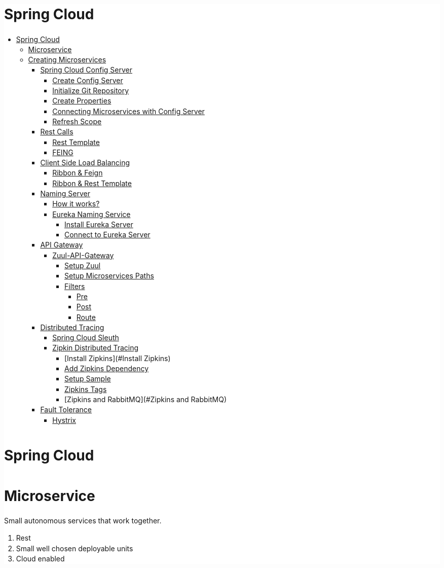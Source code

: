 # Spring Cloud
     
* [Spring Cloud](#Spring-Cloud)
    * [Microservice](#Microservice)
    * [Creating Microservices](#Creating-Microservices)
        * [Spring Cloud Config Server](#Spring-Cloud-Config-Server)
            * [Create Config Server](#Create-Config-Server)
            * [Initialize Git Repository](#Initialize-Git-Repository)
            * [Create Properties](#Create-Properties)
            * [Connecting Microservices with Config Server](#Connecting-Microservices-with-Config-Server)
            * [Refresh Scope](#Refresh-Scope)
        * [Rest Calls](#Rest-Calls)    
            * [Rest Template](#Rest-Template)    
            * [FEING](#FEING)
        * [Client Side Load Balancing](#Client-Side-Load-Balancing)    
            * [Ribbon & Feign](#Ribbon-&-Feign)
            * [Ribbon & Rest Template](#Ribbon-&-Rest-Template)
        * [Naming Server](#Naming-Server)   
            * [How it works?](#How-it-works?)   
            * [Eureka Naming Service](#Eureka-Naming-Service) 
                * [Install Eureka Server](#Install-Eureka-Server) 
                * [Connect to Eureka Server](#Connect-to-Eureka-Server) 
        * [API Gateway](#API-Gateway)  
            * [Zuul-API-Gateway](#Zuul-API-Gateway)  
                * [Setup Zuul](#Setup-Zuul)
                * [Setup Microservices Paths](#Setup-Microservices-Paths)
                * [Filters](#Filters)  
                    * [Pre](#Pre)  
                    * [Post](#Post)  
                    * [Route](#Route)  
        * [Distributed Tracing](#Distributed-Tracing)
            * [Spring Cloud Sleuth](#Spring-Cloud-Sleuth)
            * [Zipkin Distributed Tracing](#Zipkin-Distributed-Tracing)
                * [Install Zipkins](#Install Zipkins)
                * [Add Zipkins Dependency](#Add-Zipkins-Dependency)
                * [Setup Sample](#Setup-Sample)
                * [Zipkins Tags](#Zipkins-Tags)
                * [Zipkins and RabbitMQ](#Zipkins and RabbitMQ)
        * [Fault Tolerance](#Fault-Tolerance)
            * [Hystrix](#Hystrix)
    
# Spring Cloud

# Microservice

Small autonomous services that work together.

1. Rest
2. Small well chosen deployable units
3. Cloud enabled
